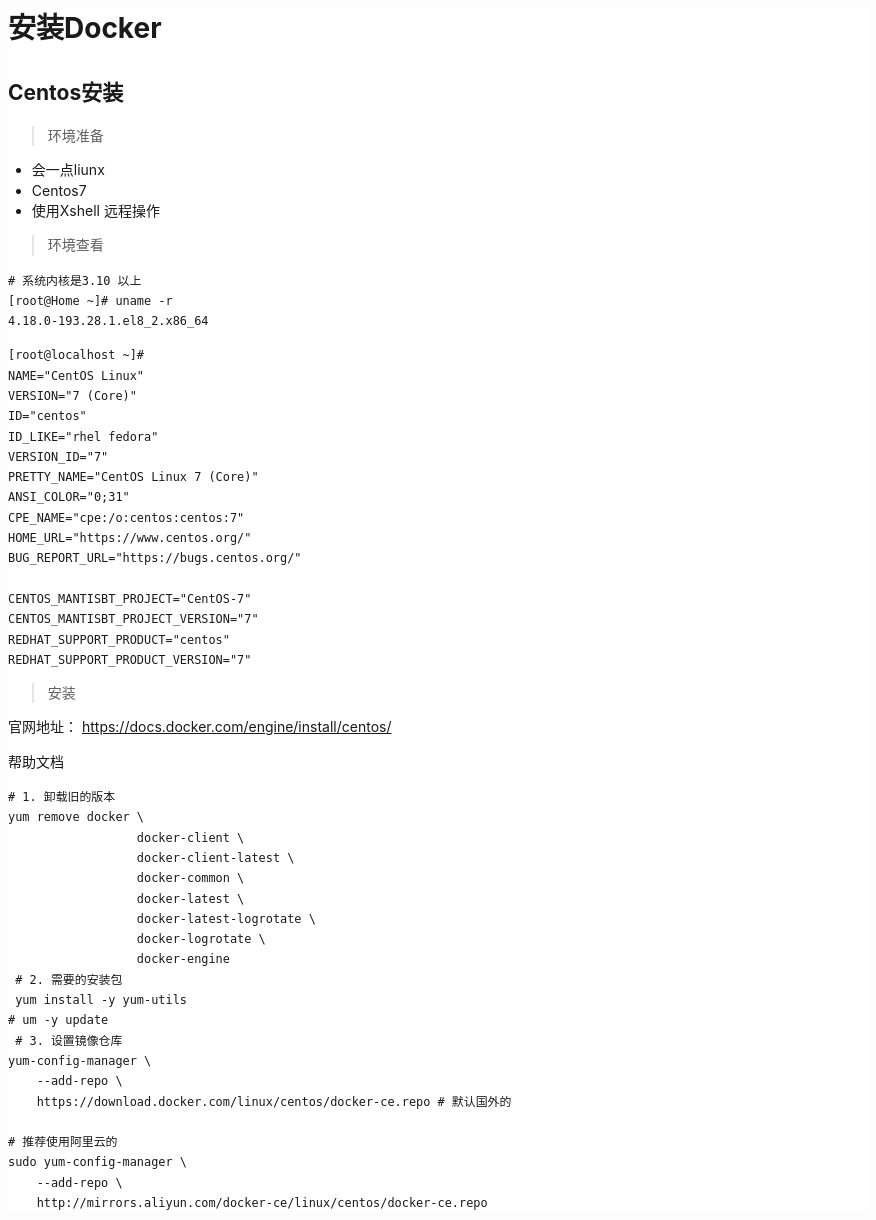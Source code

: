 # 安装Docker

## Centos安装

> 环境准备

* 会一点liunx 
* Centos7
* 使用Xshell 远程操作

> 环境查看

```shell
# 系统内核是3.10 以上
[root@Home ~]# uname -r
4.18.0-193.28.1.el8_2.x86_64
```

```shell
[root@localhost ~]# 
NAME="CentOS Linux"
VERSION="7 (Core)"
ID="centos"
ID_LIKE="rhel fedora"
VERSION_ID="7"
PRETTY_NAME="CentOS Linux 7 (Core)"
ANSI_COLOR="0;31"
CPE_NAME="cpe:/o:centos:centos:7"
HOME_URL="https://www.centos.org/"
BUG_REPORT_URL="https://bugs.centos.org/"

CENTOS_MANTISBT_PROJECT="CentOS-7"
CENTOS_MANTISBT_PROJECT_VERSION="7"
REDHAT_SUPPORT_PRODUCT="centos"
REDHAT_SUPPORT_PRODUCT_VERSION="7"

```

> 安装

官网地址： https://docs.docker.com/engine/install/centos/

帮助文档

```shell
# 1. 卸载旧的版本
yum remove docker \
                  docker-client \
                  docker-client-latest \
                  docker-common \
                  docker-latest \
                  docker-latest-logrotate \
                  docker-logrotate \
                  docker-engine
 # 2. 需要的安装包
 yum install -y yum-utils
# um -y update 
 # 3. 设置镜像仓库
yum-config-manager \
    --add-repo \
    https://download.docker.com/linux/centos/docker-ce.repo # 默认国外的

# 推荐使用阿里云的
sudo yum-config-manager \
    --add-repo \
    http://mirrors.aliyun.com/docker-ce/linux/centos/docker-ce.repo
```